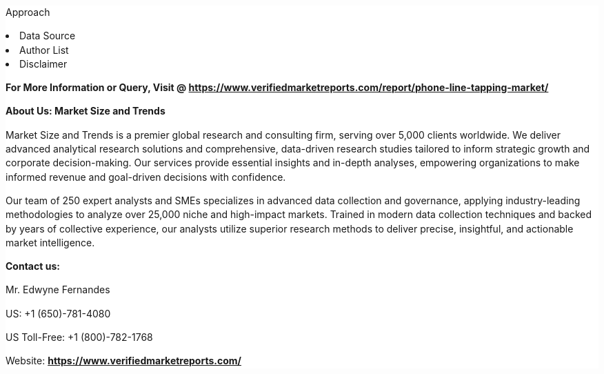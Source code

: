 Approach</li><li>Data Source</li><li>Author List</li><li>Disclaimer</li></ul></p><p><strong>For More Information or Query, Visit @ <a href="https://www.verifiedmarketreports.com/report/phone-line-tapping-market/">https://www.verifiedmarketreports.com/report/phone-line-tapping-market/</a></strong></p><p><strong>About Us: Market Size and Trends</strong></p><p>Market Size and Trends is a premier global research and consulting firm, serving over 5,000 clients worldwide. We deliver advanced analytical research solutions and comprehensive, data-driven research studies tailored to inform strategic growth and corporate decision-making. Our services provide essential insights and in-depth analyses, empowering organizations to make informed revenue and goal-driven decisions with confidence.</p><p>Our team of 250 expert analysts and SMEs specializes in advanced data collection and governance, applying industry-leading methodologies to analyze over 25,000 niche and high-impact markets. Trained in modern data collection techniques and backed by years of collective experience, our analysts utilize superior research methods to deliver precise, insightful, and actionable market intelligence.</p><p><strong>Contact us:</strong></p><p>Mr. Edwyne Fernandes</p><p>US: +1 (650)-781-4080</p><p>US Toll-Free: +1 (800)-782-1768</p><p>Website: <strong><a href="https://www.verifiedmarketreports.com/">https://www.verifiedmarketreports.com/</a></strong></p>
